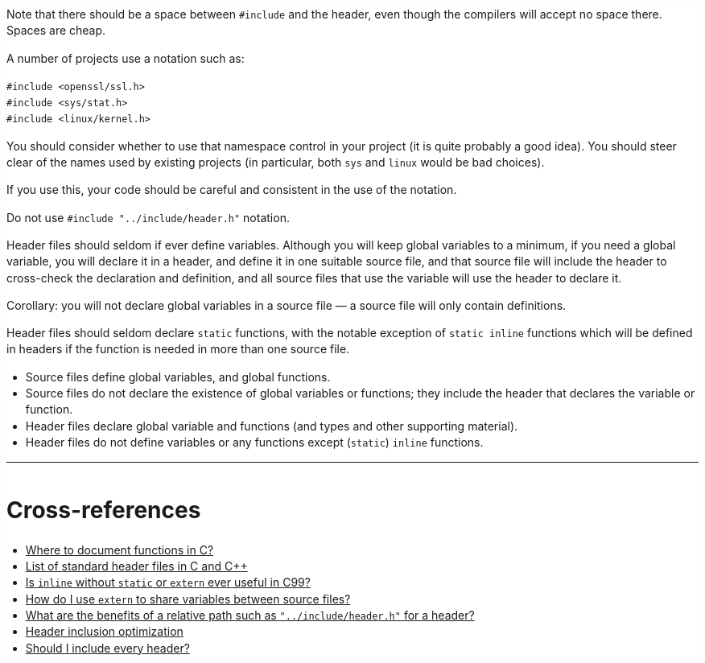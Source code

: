 Note that there should be a space between `#include` and the header,
even though the compilers will accept no space there.
Spaces are cheap.

A number of projects use a notation such as:

    #include <openssl/ssl.h>
    #include <sys/stat.h>
    #include <linux/kernel.h>

You should consider whether to use that namespace control in your
project (it is quite probably a good idea).
You should steer clear of the names used by existing projects (in
particular, both `sys` and `linux` would be bad choices).

If you use this, your code should be careful and consistent in the use
of the notation.

Do not use `#include "../include/header.h"` notation.

Header files should seldom if ever define variables.
Although you will keep global variables to a minimum, if you need a
global variable, you will declare it in a header, and define it in one
suitable source file, and that source file will include the header to
cross-check the declaration and definition, and all source files that
use the variable will use the header to declare it.

Corollary: you will not declare global variables in a source file — a
source file will only contain definitions.

Header files should seldom declare `static` functions, with the notable
exception of `static inline` functions which will be defined in headers
if the function is needed in more than one source file.

* Source files define global variables, and global functions.
* Source files do not declare the existence of global variables or functions; they include the header that declares the variable or function.
* Header files declare global variable and functions (and types and other supporting material).
* Header files do not define variables or any functions except (`static`) `inline` functions.


<hr>

# Cross-references

* [Where to document functions in C?](http://stackoverflow.com/questions/3568052)
* [List of standard header files in C and C++](http://stackoverflow.com/questions/2027991)
* [Is `inline` without `static` or `extern` ever useful in C99?](http://stackoverflow.com/questions/6312597)
* [How do I use `extern` to share variables between source files?](http://stackoverflow.com/questions/1433204)
* [What are the benefits of a relative path such as `"../include/header.h"` for a header?](http://stackoverflow.com/questions/597318)
* [Header inclusion optimization](http://stackoverflow.com/questions/1869439)
* [Should I include every header?](http://stackoverflow.com/questions/26611481)

